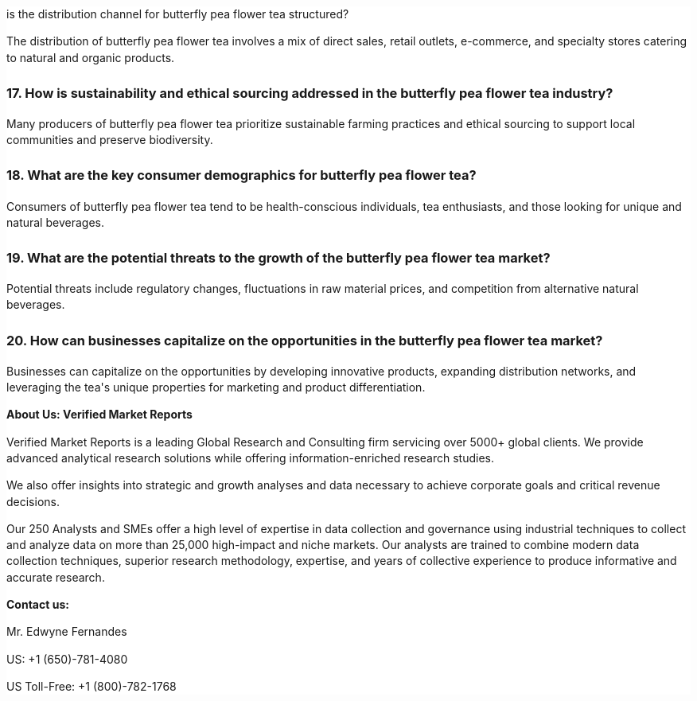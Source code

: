 is the distribution channel for butterfly pea flower tea structured?</h3><p>The distribution of butterfly pea flower tea involves a mix of direct sales, retail outlets, e-commerce, and specialty stores catering to natural and organic products.</p><h3>17. How is sustainability and ethical sourcing addressed in the butterfly pea flower tea industry?</h3><p>Many producers of butterfly pea flower tea prioritize sustainable farming practices and ethical sourcing to support local communities and preserve biodiversity.</p><h3>18. What are the key consumer demographics for butterfly pea flower tea?</h3><p>Consumers of butterfly pea flower tea tend to be health-conscious individuals, tea enthusiasts, and those looking for unique and natural beverages.</p><h3>19. What are the potential threats to the growth of the butterfly pea flower tea market?</h3><p>Potential threats include regulatory changes, fluctuations in raw material prices, and competition from alternative natural beverages.</p><h3>20. How can businesses capitalize on the opportunities in the butterfly pea flower tea market?</h3><p>Businesses can capitalize on the opportunities by developing innovative products, expanding distribution networks, and leveraging the tea's unique properties for marketing and product differentiation.</p></body></html></h3><p id="" class=""><strong>About Us: Verified Market Reports</strong></p><p id="" class="">Verified Market Reports is a leading Global Research and Consulting firm servicing over 5000+ global clients. We provide advanced analytical research solutions while offering information-enriched research studies.</p><p id="" class="">We also offer insights into strategic and growth analyses and data necessary to achieve corporate goals and critical revenue decisions.</p><p id="" class="">Our 250 Analysts and SMEs offer a high level of expertise in data collection and governance using industrial techniques to collect and analyze data on more than 25,000 high-impact and niche markets. Our analysts are trained to combine modern data collection techniques, superior research methodology, expertise, and years of collective experience to produce informative and accurate research.</p><p id="" class=""><strong>Contact us:</strong></p><p id="" class="">Mr. Edwyne Fernandes</p><p id="" class="">US: +1 (650)-781-4080</p><p id="" class="">US Toll-Free: +1 (800)-782-1768</p>
